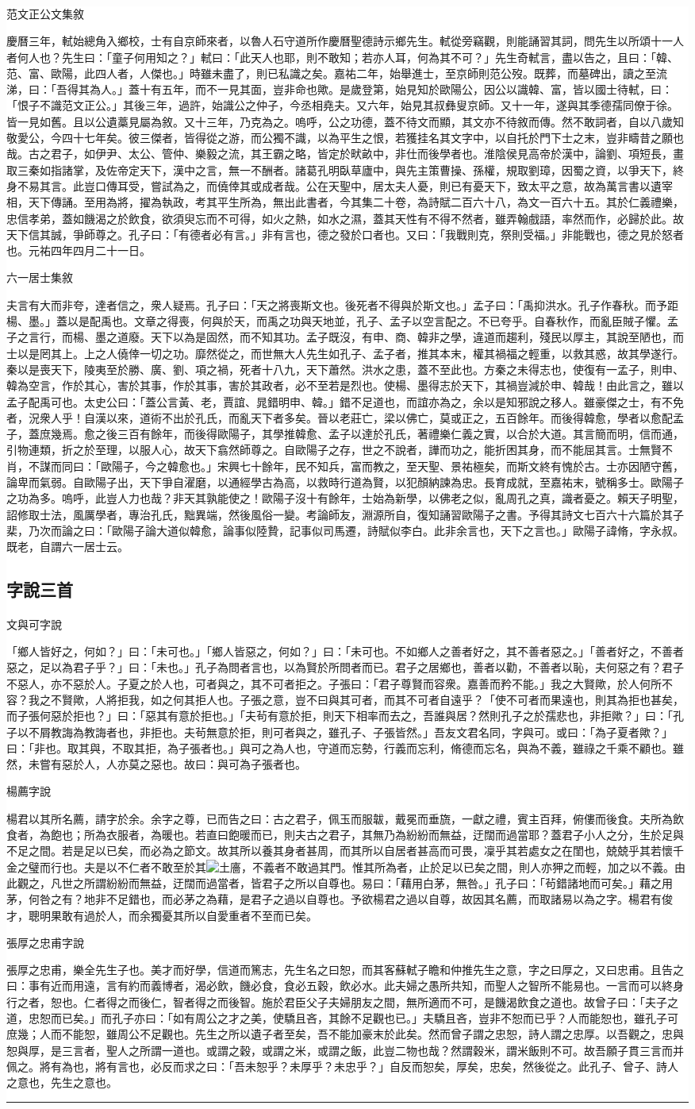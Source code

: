 范文正公文集敘

慶曆三年，軾始總角入鄉校，士有自京師來者，以魯人石守道所作慶曆聖德詩示鄉先生。軾從旁竊觀，則能誦習其詞，問先生以所頌十一人者何人也？先生曰：「童子何用知之？」軾曰：「此天人也耶，則不敢知；若亦人耳，何為其不可？」先生奇軾言，盡以告之，且曰：「韓、范、富、歐陽，此四人者，人傑也。」時雖未盡了，則已私識之矣。嘉祐二年，始舉進士，至京師則范公歿。既葬，而墓碑出，讀之至流涕，曰：「吾得其為人。」蓋十有五年，而不一見其面，豈非命也歟。是歲登第，始見知於歐陽公，因公以識韓、富，皆以國士待軾，曰：「恨子不識范文正公。」其後三年，過許，始識公之仲子，今丞相堯夫。又六年，始見其叔彝叟京師。又十一年，遂與其季德孺同僚于徐。皆一見如舊。且以公遺藁見屬為敘。又十三年，乃克為之。嗚呼，公之功德，蓋不待文而顯，其文亦不待敘而傳。然不敢詞者，自以八歲知敬愛公，今四十七年矣。彼三傑者，皆得從之游，而公獨不識，以為平生之恨，若獲挂名其文字中，以自托於門下士之末，豈非疇昔之願也哉。古之君子，如伊尹、太公、管仲、樂毅之流，其王霸之略，皆定於畎畝中，非仕而後學者也。淮陰侯見高帝於漢中，論劉、項短長，畫取三秦如指諸掌，及佐帝定天下，漢中之言，無一不酬者。諸葛孔明臥草廬中，與先主策曹操、孫權，規取劉璋，因蜀之資，以爭天下，終身不易其言。此豈口傳耳受，嘗試為之，而僥倖其或成者哉。公在天聖中，居太夫人憂，則已有憂天下，致太平之意，故為萬言書以遺宰相，天下傳誦。至用為將，擢為執政，考其平生所為，無出此書者，今其集二十卷，為詩賦二百六十八，為文一百六十五。其於仁義禮樂，忠信孝弟，蓋如饑渴之於飲食，欲須臾忘而不可得，如火之熱，如水之濕，蓋其天性有不得不然者，雖弄翰戲語，率然而作，必歸於此。故天下信其誠，爭師尊之。孔子曰：「有德者必有言。」非有言也，德之發於口者也。又曰：「我戰則克，祭則受福。」非能戰也，德之見於怒者也。元祐四年四月二十一日。

六一居士集敘

夫言有大而非夸，達者信之，衆人疑焉。孔子曰：「天之將喪斯文也。後死者不得與於斯文也。」孟子曰：「禹抑洪水。孔子作春秋。而予距楊、墨。」蓋以是配禹也。文章之得喪，何與於天，而禹之功與天地並，孔子、孟子以空言配之。不已夸乎。自春秋作，而亂臣賊子懼。孟子之言行，而楊、墨之道廢。天下以為是固然，而不知其功。孟子既沒，有申、商、韓非之學，違道而趨利，殘民以厚主，其說至陋也，而士以是罔其上。上之人僥倖一切之功。靡然從之，而世無大人先生如孔子、孟子者，推其本末，權其禍福之輕重，以救其惑，故其學遂行。秦以是喪天下，陵夷至於勝、廣、劉、項之禍，死者十八九，天下蕭然。洪水之患，蓋不至此也。方秦之未得志也，使復有一孟子，則申、韓為空言，作於其心，害於其事，作於其事，害於其政者，必不至若是烈也。使楊、墨得志於天下，其禍豈減於申、韓哉！由此言之，雖以孟子配禹可也。太史公曰：「蓋公言黃、老，賈誼、晁錯明申、韓。」錯不足道也，而誼亦為之，余以是知邪說之移人。雖豪傑之士，有不免者，況衆人乎！自漢以來，道術不出於孔氏，而亂天下者多矣。晉以老莊亡，梁以佛亡，莫或正之，五百餘年。而後得韓愈，學者以愈配孟子，蓋庶幾焉。愈之後三百有餘年，而後得歐陽子，其學推韓愈、孟子以達於孔氏，著禮樂仁義之實，以合於大道。其言簡而明，信而通，引物連類，折之於至理，以服人心，故天下翕然師尊之。自歐陽子之存，世之不說者，譁而功之，能折困其身，而不能屈其言。士無賢不肖，不謀而同曰：「歐陽子，今之韓愈也。」宋興七十餘年，民不知兵，富而教之，至天聖、景祐極矣，而斯文終有愧於古。士亦因陋守舊，論卑而氣弱。自歐陽子出，天下爭自濯磨，以通經學古為高，以救時行道為賢，以犯顏納諫為忠。長育成就，至嘉祐末，號稱多士。歐陽子之功為多。嗚呼，此豈人力也哉？非天其孰能使之！歐陽子沒十有餘年，士始為新學，以佛老之似，亂周孔之真，識者憂之。賴天子明聖，詔修取士法，風厲學者，專治孔氏，黜異端，然後風俗一變。考論師友，淵源所自，復知誦習歐陽子之書。予得其詩文七百六十六篇於其子棐，乃次而論之曰：「歐陽子論大道似韓愈，論事似陸贄，記事似司馬遷，詩賦似李白。此非余言也，天下之言也。」歐陽子諱脩，字永叔。既老，自謂六一居士云。

## 字說三首

文與可字說

「鄉人皆好之，何如？」曰：「未可也。」「鄉人皆惡之，何如？」曰：「未可也。不如鄉人之善者好之，其不善者惡之。」「善者好之，不善者惡之，足以為君子乎？」曰：「未也。」孔子為問者言也，以為賢於所問者而已。君子之居鄉也，善者以勸，不善者以恥，夫何惡之有？君子不惡人，亦不惡於人。子夏之於人也，可者與之，其不可者拒之。子張曰：「君子尊賢而容衆。嘉善而矜不能。」我之大賢歟，於人何所不容？我之不賢歟，人將拒我，如之何其拒人也。子張之意，豈不曰與其可者，而其不可者自遠乎？「使不可者而果遠也，則其為拒也甚矣，而子張何惡於拒也？」曰：「惡其有意於拒也。」「夫茍有意於拒，則天下相率而去之，吾誰與居？然則孔子之於孺悲也，非拒歟？」曰：「孔子以不屑教誨為教誨者也，非拒也。夫茍無意於拒，則可者與之，雖孔子、子張皆然。」吾友文君名同，字與可。或曰：「為子夏者歟？」曰：「非也。取其與，不取其拒，為子張者也。」與可之為人也，守道而忘勢，行義而忘利，脩德而忘名，與為不義，雖祿之千乘不顧也。雖然，未嘗有惡於人，人亦莫之惡也。故曰：與可為子張者也。

楊薦字說

楊君以其所名薦，請字於余。余字之尊，已而告之曰：古之君子，佩玉而服韍，戴冕而垂旒，一獻之禮，賓主百拜，俯僂而後食。夫所為飲食者，為飽也；所為衣服者，為暖也。若直曰飽暖而已，則夫古之君子，其無乃為紛紛而無益，迂闊而過當耶？蓋君子小人之分，生於足與不足之間。若是足以已矣，而必為之節文。故其所以養其身者甚周，而其所以自居者甚高而可畏，凜乎其若處女之在閨也，兢兢乎其若懷千金之璧而行也。夫是以不仁者不敢至於其![土廧](../../imgs/214dc.gif)，不義者不敢過其門。惟其所為者，止於足以已矣之間，則人亦狎之而輕，加之以不義。由此觀之，凡世之所謂紛紛而無益，迂闊而過當者，皆君子之所以自尊也。易曰：「藉用白茅，無咎。」孔子曰：「茍錯諸地而可矣。」藉之用茅，何咎之有？地非不足錯也，而必茅之為藉，是君子之過以自尊也。予欲楊君之過以自尊，故因其名薦，而取諸易以為之字。楊君有俊才，聰明果敢有過於人，而余獨憂其所以自愛重者不至而已矣。

張厚之忠甫字說

張厚之忠甫，樂全先生子也。美才而好學，信道而篤志，先生名之曰恕，而其客蘇軾子瞻和仲推先生之意，字之曰厚之，又曰忠甫。且告之曰：事有近而用遠，言有約而義博者，渴必飲，饑必食，食必五穀，飲必水。此夫婦之愚所共知，而聖人之智所不能易也。一言而可以終身行之者，恕也。仁者得之而後仁，智者得之而後智。施於君臣父子夫婦朋友之間，無所適而不可，是饑渴飲食之道也。故曾子曰：「夫子之道，忠恕而已矣。」而孔子亦曰：「如有周公之才之美，使驕且吝，其餘不足觀也已。」夫驕且吝，豈非不恕而已乎？人而能恕也，雖孔子可庶幾；人而不能恕，雖周公不足觀也。先生之所以遺子者至矣，吾不能加豪末於此矣。然而曾子謂之忠恕，詩人謂之忠厚。以吾觀之，忠與恕與厚，是三言者，聖人之所謂一道也。或謂之穀，或謂之米，或謂之飯，此豈二物也哉？然謂穀米，謂米飯則不可。故吾願子貫三言而并佩之。將有為也，將有言也，必反而求之曰：「吾未恕乎？未厚乎？未忠乎？」自反而恕矣，厚矣，忠矣，然後從之。此孔子、曾子、詩人之意也，先生之意也。

* * *


